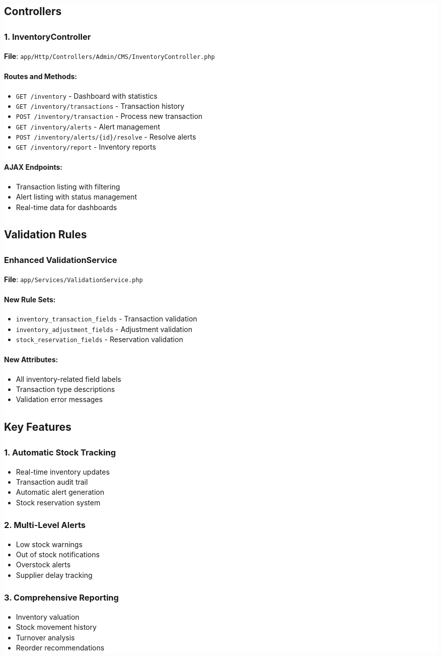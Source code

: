 ## Controllers

### 1. InventoryController
**File**: `app/Http/Controllers/Admin/CMS/InventoryController.php`

#### Routes and Methods:
- `GET /inventory` - Dashboard with statistics
- `GET /inventory/transactions` - Transaction history
- `POST /inventory/transaction` - Process new transaction
- `GET /inventory/alerts` - Alert management
- `POST /inventory/alerts/{id}/resolve` - Resolve alerts
- `GET /inventory/report` - Inventory reports

#### AJAX Endpoints:
- Transaction listing with filtering
- Alert listing with status management
- Real-time data for dashboards

## Validation Rules

### Enhanced ValidationService
**File**: `app/Services/ValidationService.php`

#### New Rule Sets:
- `inventory_transaction_fields` - Transaction validation
- `inventory_adjustment_fields` - Adjustment validation
- `stock_reservation_fields` - Reservation validation

#### New Attributes:
- All inventory-related field labels
- Transaction type descriptions
- Validation error messages

## Key Features

### 1. Automatic Stock Tracking
- Real-time inventory updates
- Transaction audit trail
- Automatic alert generation
- Stock reservation system

### 2. Multi-Level Alerts
- Low stock warnings
- Out of stock notifications
- Overstock alerts
- Supplier delay tracking

### 3. Comprehensive Reporting
- Inventory valuation
- Stock movement history
- Turnover analysis
- Reorder recommendations
